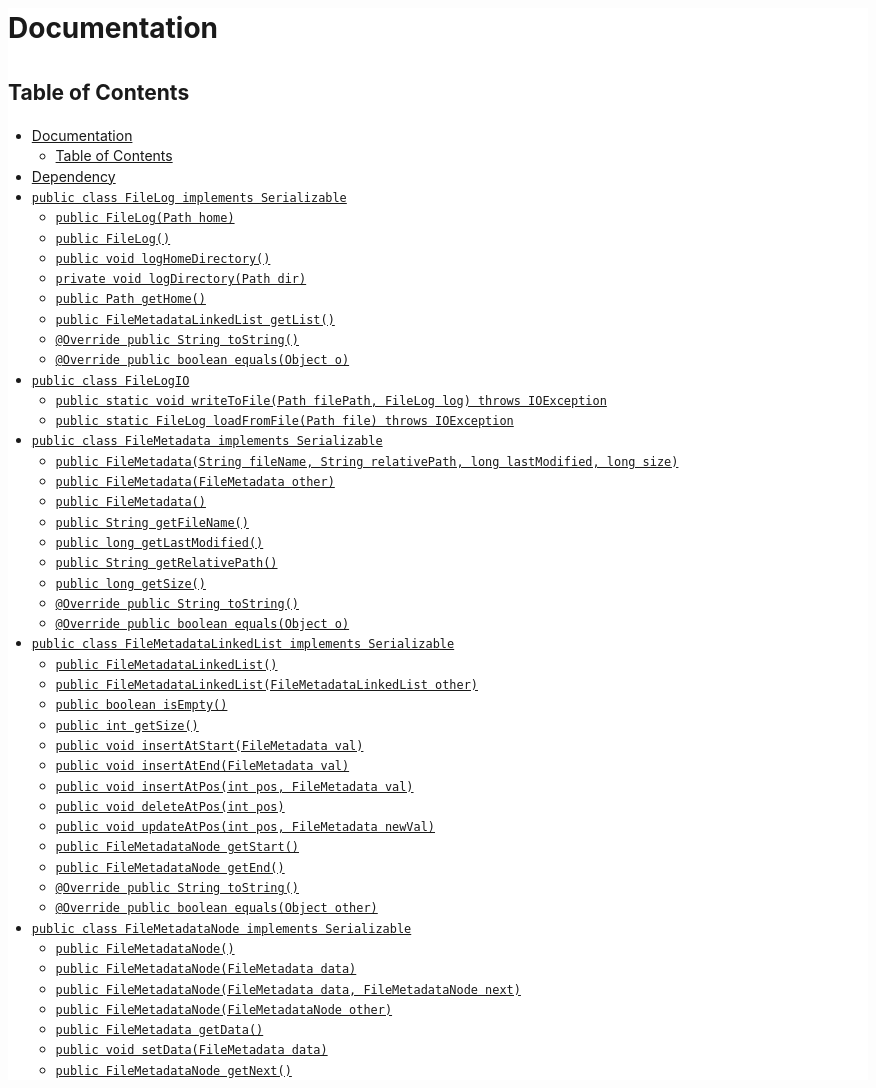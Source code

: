 # Documentation

## Table of Contents

- [Documentation](#documentation)
  - [Table of Contents](#table-of-contents)
- [Dependency](#dependency)
- [`public class FileLog implements Serializable`](#public-class-filelog-implements-serializable)
  - [`public FileLog(Path home)`](#public-filelogpath-home)
  - [`public FileLog()`](#public-filelog)
  - [`public void logHomeDirectory()`](#public-void-loghomedirectory)
  - [`private void logDirectory(Path dir)`](#private-void-logdirectorypath-dir)
  - [`public Path getHome()`](#public-path-gethome)
  - [`public FileMetadataLinkedList getList()`](#public-filemetadatalinkedlist-getlist)
  - [`@Override public String toString()`](#override-public-string-tostring)
  - [`@Override public boolean equals(Object o)`](#override-public-boolean-equalsobject-o)
- [`public class FileLogIO`](#public-class-filelogio)
  - [`public static void writeToFile(Path filePath, FileLog log) throws IOException`](#public-static-void-writetofilepath-filepath-filelog-log-throws-ioexception)
  - [`public static FileLog loadFromFile(Path file) throws IOException`](#public-static-filelog-loadfromfilepath-file-throws-ioexception)
- [`public class FileMetadata implements Serializable`](#public-class-filemetadata-implements-serializable)
  - [`public FileMetadata(String fileName, String relativePath, long lastModified, long size)`](#public-filemetadatastring-filename-string-relativepath-long-lastmodified-long-size)
  - [`public FileMetadata(FileMetadata other)`](#public-filemetadatafilemetadata-other)
  - [`public FileMetadata()`](#public-filemetadata)
  - [`public String getFileName()`](#public-string-getfilename)
  - [`public long getLastModified()`](#public-long-getlastmodified)
  - [`public String getRelativePath()`](#public-string-getrelativepath)
  - [`public long getSize()`](#public-long-getsize)
  - [`@Override public String toString()`](#override-public-string-tostring-1)
  - [`@Override public boolean equals(Object o)`](#override-public-boolean-equalsobject-o-1)
- [`public class FileMetadataLinkedList implements Serializable`](#public-class-filemetadatalinkedlist-implements-serializable)
  - [`public FileMetadataLinkedList()`](#public-filemetadatalinkedlist)
  - [`public FileMetadataLinkedList(FileMetadataLinkedList other)`](#public-filemetadatalinkedlistfilemetadatalinkedlist-other)
  - [`public boolean isEmpty()`](#public-boolean-isempty)
  - [`public int getSize()`](#public-int-getsize)
  - [`public void insertAtStart(FileMetadata val)`](#public-void-insertatstartfilemetadata-val)
  - [`public void insertAtEnd(FileMetadata val)`](#public-void-insertatendfilemetadata-val)
  - [`public void insertAtPos(int pos, FileMetadata val)`](#public-void-insertatposint-pos-filemetadata-val)
  - [`public void deleteAtPos(int pos)`](#public-void-deleteatposint-pos)
  - [`public void updateAtPos(int pos, FileMetadata newVal)`](#public-void-updateatposint-pos-filemetadata-newval)
  - [`public FileMetadataNode getStart()`](#public-filemetadatanode-getstart)
  - [`public FileMetadataNode getEnd()`](#public-filemetadatanode-getend)
  - [`@Override public String toString()`](#override-public-string-tostring-2)
  - [`@Override public boolean equals(Object other)`](#override-public-boolean-equalsobject-other)
- [`public class FileMetadataNode implements Serializable`](#public-class-filemetadatanode-implements-serializable)
  - [`public FileMetadataNode()`](#public-filemetadatanode)
  - [`public FileMetadataNode(FileMetadata data)`](#public-filemetadatanodefilemetadata-data)
  - [`public FileMetadataNode(FileMetadata data, FileMetadataNode next)`](#public-filemetadatanodefilemetadata-data-filemetadatanode-next)
  - [`public FileMetadataNode(FileMetadataNode other)`](#public-filemetadatanodefilemetadatanode-other)
  - [`public FileMetadata getData()`](#public-filemetadata-getdata)
  - [`public void setData(FileMetadata data)`](#public-void-setdatafilemetadata-data)
  - [`public FileMetadataNode getNext()`](#public-filemetadatanode-getnext)